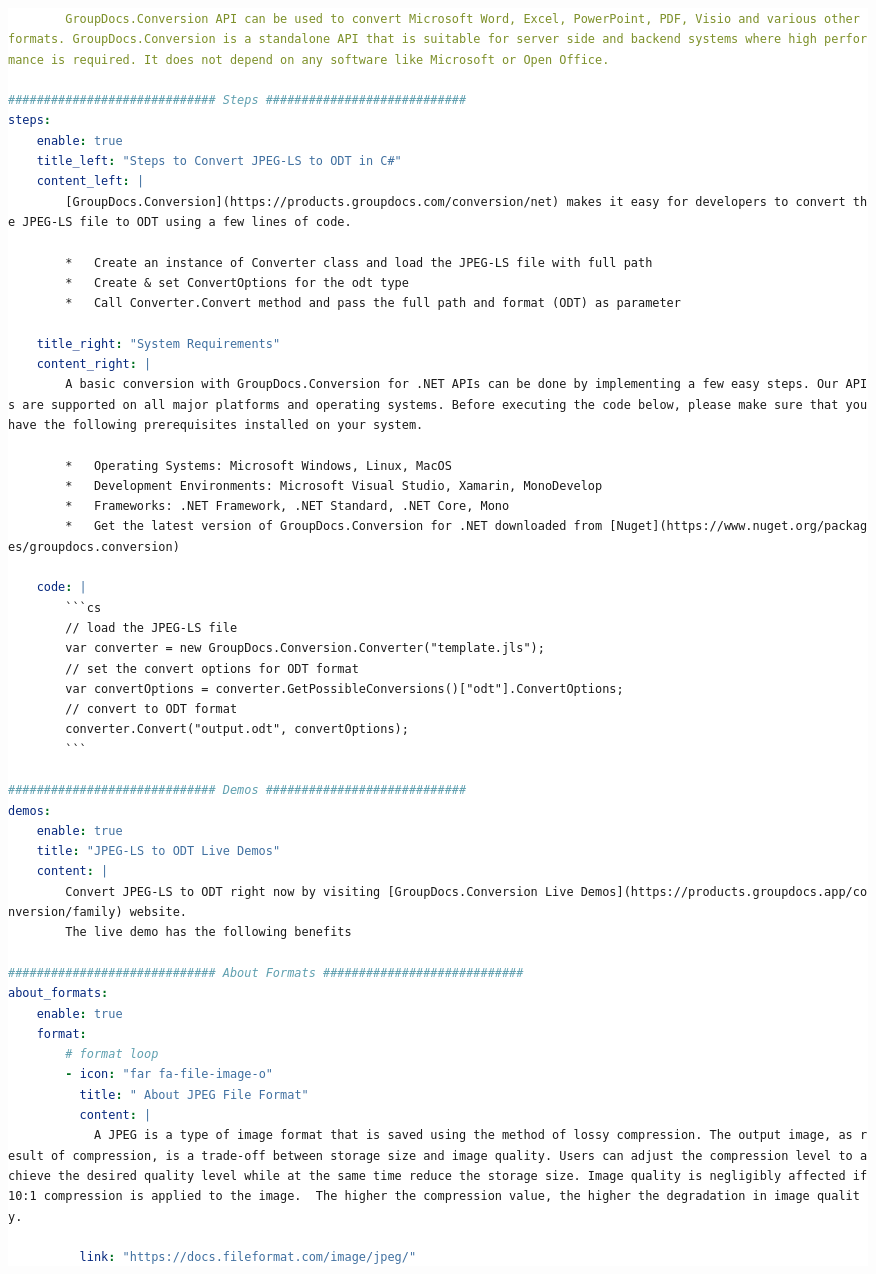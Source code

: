 ```yaml
        GroupDocs.Conversion API can be used to convert Microsoft Word, Excel, PowerPoint, PDF, Visio and various other formats. GroupDocs.Conversion is a standalone API that is suitable for server side and backend systems where high performance is required. It does not depend on any software like Microsoft or Open Office.

############################# Steps ############################
steps:
    enable: true
    title_left: "Steps to Convert JPEG-LS to ODT in C#"
    content_left: |
        [GroupDocs.Conversion](https://products.groupdocs.com/conversion/net) makes it easy for developers to convert the JPEG-LS file to ODT using a few lines of code.

        *   Create an instance of Converter class and load the JPEG-LS file with full path
        *   Create & set ConvertOptions for the odt type
        *   Call Converter.Convert method and pass the full path and format (ODT) as parameter
        
    title_right: "System Requirements"
    content_right: |
        A basic conversion with GroupDocs.Conversion for .NET APIs can be done by implementing a few easy steps. Our APIs are supported on all major platforms and operating systems. Before executing the code below, please make sure that you have the following prerequisites installed on your system.

        *   Operating Systems: Microsoft Windows, Linux, MacOS
        *   Development Environments: Microsoft Visual Studio, Xamarin, MonoDevelop
        *   Frameworks: .NET Framework, .NET Standard, .NET Core, Mono
        *   Get the latest version of GroupDocs.Conversion for .NET downloaded from [Nuget](https://www.nuget.org/packages/groupdocs.conversion)
        
    code: |
        ```cs
        // load the JPEG-LS file
        var converter = new GroupDocs.Conversion.Converter("template.jls");
        // set the convert options for ODT format
        var convertOptions = converter.GetPossibleConversions()["odt"].ConvertOptions;
        // convert to ODT format
        converter.Convert("output.odt", convertOptions);
        ```
        
############################# Demos ############################
demos:
    enable: true
    title: "JPEG-LS to ODT Live Demos"
    content: |
        Convert JPEG-LS to ODT right now by visiting [GroupDocs.Conversion Live Demos](https://products.groupdocs.app/conversion/family) website.  
        The live demo has the following benefits
        
############################# About Formats ############################
about_formats:
    enable: true
    format:
        # format loop
        - icon: "far fa-file-image-o"
          title: " About JPEG File Format"
          content: |
            A JPEG is a type of image format that is saved using the method of lossy compression. The output image, as result of compression, is a trade-off between storage size and image quality. Users can adjust the compression level to achieve the desired quality level while at the same time reduce the storage size. Image quality is negligibly affected if 10:1 compression is applied to the image.  The higher the compression value, the higher the degradation in image quality.

          link: "https://docs.fileformat.com/image/jpeg/"
```